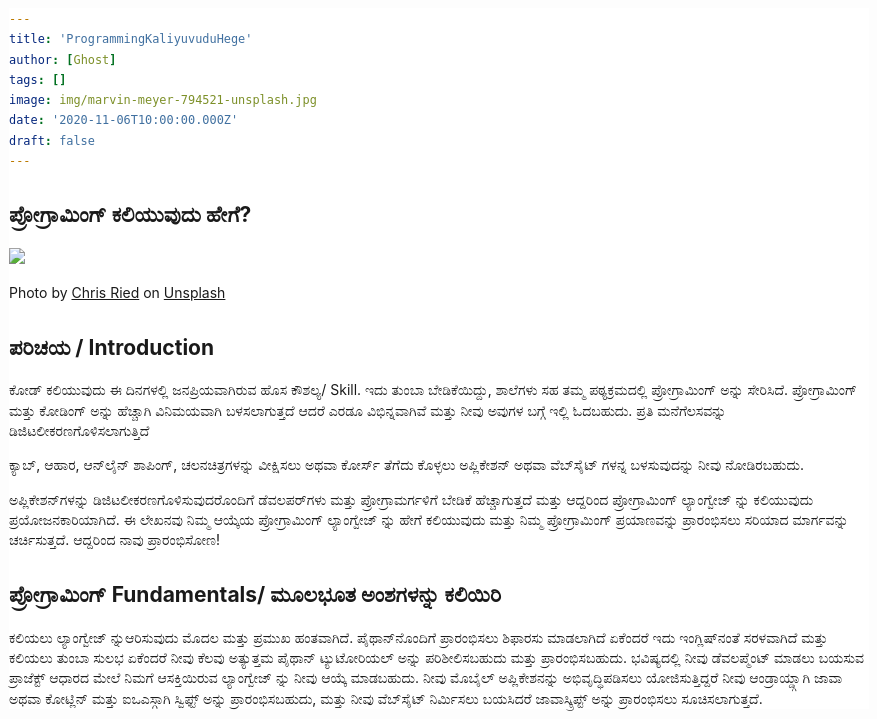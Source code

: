 ```yaml
---
title: 'ProgrammingKaliyuvuduHege'
author: [Ghost]
tags: []
image: img/marvin-meyer-794521-unsplash.jpg
date: '2020-11-06T10:00:00.000Z'
draft: false
---
```





## ಪ್ರೋಗ್ರಾಮಿಂಗ್ ಕಲಿಯುವುದು ಹೇಗೆ?

  

![](https://lh4.googleusercontent.com/rmymMEjVd88u4CdPiYiCcKGErittET3a1Cy2ccAHglbaoIMPlWunjzt_qyjPX_PqfCZfFrOGRhcaJobaBL5n-Rk5cZIaRlkEI2OCPtFCvDtktPyLIM6Gxg6Y5QrGijSiMQfiCZSM)

  

Photo by [Chris Ried](https://unsplash.com/@cdr6934?utm_source=unsplash&utm_medium=referral&utm_content=creditCopyText) on [Unsplash](https://unsplash.com/s/photos/programmer?utm_source=unsplash&utm_medium=referral&utm_content=creditCopyText)

  

## ಪರಿಚಯ / Introduction

ಕೋಡ್ ಕಲಿಯುವುದು ಈ ದಿನಗಳಲ್ಲಿ ಜನಪ್ರಿಯವಾಗಿರುವ ಹೊಸ ಕೌಶಲ್ಯ/ Skill. ಇದು ತುಂಬಾ ಬೇಡಿಕೆಯಿದ್ದು, ಶಾಲೆಗಳು ಸಹ ತಮ್ಮ ಪಠ್ಯಕ್ರಮದಲ್ಲಿ ಪ್ರೋಗ್ರಾಮಿಂಗ್ ಅನ್ನು ಸೇರಿಸಿದೆ. ಪ್ರೋಗ್ರಾಮಿಂಗ್ ಮತ್ತು ಕೋಡಿಂಗ್ ಅನ್ನು ಹೆಚ್ಚಾಗಿ ವಿನಿಮಯವಾಗಿ ಬಳಸಲಾಗುತ್ತದೆ ಆದರೆ ಎರಡೂ ವಿಭಿನ್ನವಾಗಿವೆ ಮತ್ತು ನೀವು ಅವುಗಳ ಬಗ್ಗೆ ಇಲ್ಲಿ ಓದಬಹುದು. ಪ್ರತಿ ಮನೆಗೆಲಸವನ್ನು ಡಿಜಿಟಲೀಕರಣಗೊಳಿಸಲಾಗುತ್ತಿದೆ

ಕ್ಯಾಬ್, ಆಹಾರ, ಆನ್‌ಲೈನ್ ಶಾಪಿಂಗ್‌, ಚಲನಚಿತ್ರಗಳನ್ನು ವೀಕ್ಷಿಸಲು ಅಥವಾ ಕೋರ್ಸ್ ತೆಗೆದು ಕೊಳ್ಳಲು ಅಪ್ಲಿಕೇಶನ್ ಅಥವಾ ವೆಬ್‌ಸೈಟ್ ಗಳನ್ನ ಬಳಸುವುದನ್ನು ನೀವು ನೋಡಿರಬಹುದು.

ಅಪ್ಲಿಕೇಶನ್‌ಗಳನ್ನು ಡಿಜಿಟಲೀಕರಣಗೊಳಿಸುವುದರೊಂದಿಗೆ ಡೆವಲಪರ್‌ಗಳು ಮತ್ತು ಪ್ರೋಗ್ರಾಮರ್ಗಳಿಗೆ ಬೇಡಿಕೆ ಹೆಚ್ಚಾಗುತ್ತದೆ ಮತ್ತು ಆದ್ದರಿಂದ ಪ್ರೋಗ್ರಾಮಿಂಗ್ ಲ್ಯಾಂಗ್ವೇಜ್ ನ್ನು ಕಲಿಯುವುದು ಪ್ರಯೋಜನಕಾರಿಯಾಗಿದೆ. ಈ ಲೇಖನವು ನಿಮ್ಮ ಆಯ್ಕೆಯ ಪ್ರೋಗ್ರಾಮಿಂಗ್ ಲ್ಯಾಂಗ್ವೇಜ್ ನ್ನು ಹೇಗೆ ಕಲಿಯುವುದು ಮತ್ತು ನಿಮ್ಮ ಪ್ರೋಗ್ರಾಮಿಂಗ್ ಪ್ರಯಾಣವನ್ನು ಪ್ರಾರಂಭಿಸಲು ಸರಿಯಾದ ಮಾರ್ಗವನ್ನು ಚರ್ಚಿಸುತ್ತದೆ. ಆದ್ದರಿಂದ ನಾವು ಪ್ರಾರಂಭಿಸೋಣ!

  

  
  

## ಪ್ರೋಗ್ರಾಮಿಂಗ್ Fundamentals/ ಮೂಲಭೂತ ಅಂಶಗಳನ್ನು ಕಲಿಯಿರಿ

ಕಲಿಯಲು ಲ್ಯಾಂಗ್ವೇಜ್ ನ್ನುಆರಿಸುವುದು ಮೊದಲ ಮತ್ತು ಪ್ರಮುಖ ಹಂತವಾಗಿದೆ. ಪೈಥಾನ್‌ನೊಂದಿಗೆ ಪ್ರಾರಂಭಿಸಲು ಶಿಫಾರಸು ಮಾಡಲಾಗಿದೆ ಏಕೆಂದರೆ ಇದು ಇಂಗ್ಲಿಷ್‌ನಂತೆ ಸರಳವಾಗಿದೆ ಮತ್ತು ಕಲಿಯಲು ತುಂಬಾ ಸುಲಭ ಏಕೆಂದರೆ ನೀವು ಕೆಲವು ಅತ್ಯುತ್ತಮ ಪೈಥಾನ್ ಟ್ಯುಟೋರಿಯಲ್ ಅನ್ನು ಪರಿಶೀಲಿಸಬಹುದು ಮತ್ತು ಪ್ರಾರಂಭಿಸಬಹುದು. ಭವಿಷ್ಯದಲ್ಲಿ ನೀವು ಡೆವಲಪ್ಮೆಂಟ್ ಮಾಡಲು ಬಯಸುವ ಪ್ರಾಜೆಕ್ಟ್ ಆಧಾರದ ಮೇಲೆ ನಿಮಗೆ ಆಸಕ್ತಿಯಿರುವ ಲ್ಯಾಂಗ್ವೇಜ್ ನ್ನು ನೀವು ಆಯ್ಕೆ ಮಾಡಬಹುದು. ನೀವು ಮೊಬೈಲ್ ಅಪ್ಲಿಕೇಶನನ್ನು ಅಭಿವೃದ್ಧಿಪಡಿಸಲು ಯೋಜಿಸುತ್ತಿದ್ದರೆ ನೀವು ಆಂಡ್ರಾಯ್ಡ್ಗಾಗಿ ಜಾವಾ ಅಥವಾ ಕೋಟ್ಲಿನ್ ಮತ್ತು ಐಒಎಸ್ಗಾಗಿ ಸ್ವಿಫ್ಟ್ ಅನ್ನು ಪ್ರಾರಂಭಿಸಬಹುದು, ಮತ್ತು ನೀವು ವೆಬ್‌ಸೈಟ್ ನಿರ್ಮಿಸಲು ಬಯಸಿದರೆ ಜಾವಾಸ್ಕ್ರಿಪ್ಟ್ ಅನ್ನು ಪ್ರಾರಂಭಿಸಲು ಸೂಚಿಸಲಾಗುತ್ತದೆ.
